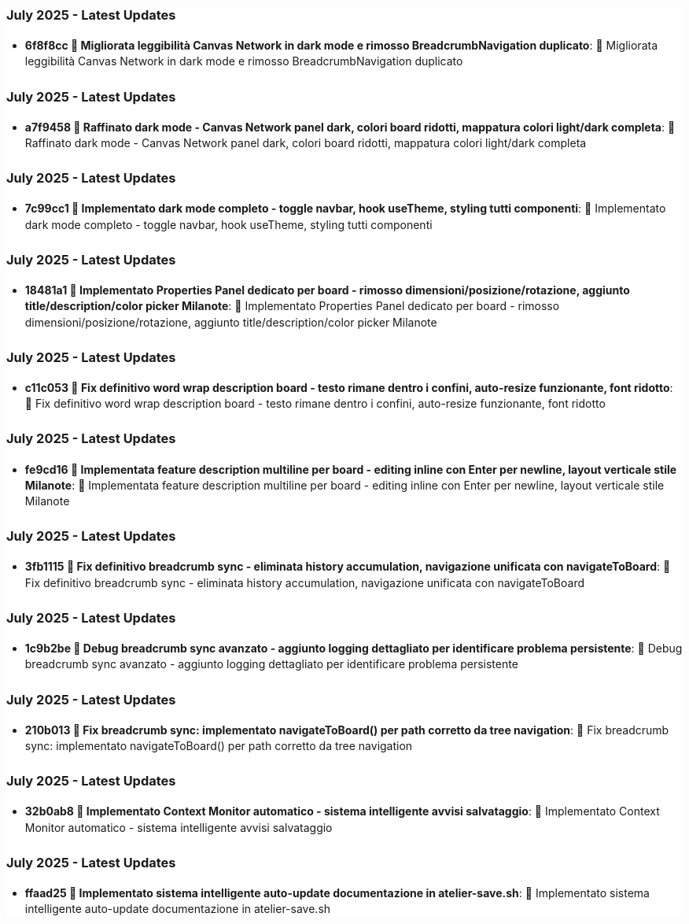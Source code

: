 ### July 2025 - Latest Updates
- **6f8f8cc 🎨 Migliorata leggibilità Canvas Network in dark mode e rimosso BreadcrumbNavigation duplicato**: 🎨 Migliorata leggibilità Canvas Network in dark mode e rimosso BreadcrumbNavigation duplicato

### July 2025 - Latest Updates
- **a7f9458 🌙 Raffinato dark mode - Canvas Network panel dark, colori board ridotti, mappatura colori light/dark completa**: 🌙 Raffinato dark mode - Canvas Network panel dark, colori board ridotti, mappatura colori light/dark completa

### July 2025 - Latest Updates
- **7c99cc1 🌙 Implementato dark mode completo - toggle navbar, hook useTheme, styling tutti componenti**: 🌙 Implementato dark mode completo - toggle navbar, hook useTheme, styling tutti componenti

### July 2025 - Latest Updates
- **18481a1 🎨 Implementato Properties Panel dedicato per board - rimosso dimensioni/posizione/rotazione, aggiunto title/description/color picker Milanote**: 🎨 Implementato Properties Panel dedicato per board - rimosso dimensioni/posizione/rotazione, aggiunto title/description/color picker Milanote

### July 2025 - Latest Updates
- **c11c053 📝 Fix definitivo word wrap description board - testo rimane dentro i confini, auto-resize funzionante, font ridotto**: 📝 Fix definitivo word wrap description board - testo rimane dentro i confini, auto-resize funzionante, font ridotto

### July 2025 - Latest Updates
- **fe9cd16 📝 Implementata feature description multiline per board - editing inline con Enter per newline, layout verticale stile Milanote**: 📝 Implementata feature description multiline per board - editing inline con Enter per newline, layout verticale stile Milanote

### July 2025 - Latest Updates
- **3fb1115 🥖 Fix definitivo breadcrumb sync - eliminata history accumulation, navigazione unificata con navigateToBoard**: 🥖 Fix definitivo breadcrumb sync - eliminata history accumulation, navigazione unificata con navigateToBoard

### July 2025 - Latest Updates
- **1c9b2be 🐛 Debug breadcrumb sync avanzato - aggiunto logging dettagliato per identificare problema persistente**: 🐛 Debug breadcrumb sync avanzato - aggiunto logging dettagliato per identificare problema persistente

### July 2025 - Latest Updates
- **210b013 🧭 Fix breadcrumb sync: implementato navigateToBoard() per path corretto da tree navigation**: 🧭 Fix breadcrumb sync: implementato navigateToBoard() per path corretto da tree navigation

### July 2025 - Latest Updates
- **32b0ab8 🧠 Implementato Context Monitor automatico - sistema intelligente avvisi salvataggio**: 🧠 Implementato Context Monitor automatico - sistema intelligente avvisi salvataggio

### July 2025 - Latest Updates
- **ffaad25 🤖 Implementato sistema intelligente auto-update documentazione in atelier-save.sh**: 🤖 Implementato sistema intelligente auto-update documentazione in atelier-save.sh

